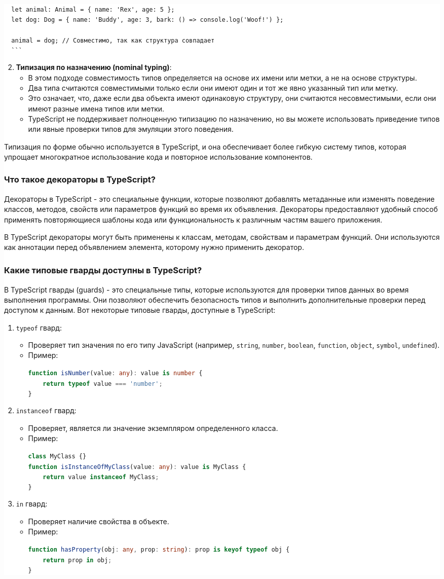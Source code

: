       let animal: Animal = { name: 'Rex', age: 5 };
      let dog: Dog = { name: 'Buddy', age: 3, bark: () => console.log('Woof!') };
 
      animal = dog; // Совместимо, так как структура совпадает
      ```

2. **Типизация по назначению (nominal typing)**:
    - В этом подходе совместимость типов определяется на основе их имени или метки, а не на основе структуры.
    - Два типа считаются совместимыми только если они имеют один и тот же явно указанный тип или метку.
    - Это означает, что, даже если два объекта имеют одинаковую структуру, они считаются несовместимыми, если они имеют разные имена типов или метки.
    - TypeScript не поддерживает полноценную типизацию по назначению, но вы можете использовать приведение типов или явные проверки типов для эмуляции этого поведения.

Типизация по форме обычно используется в TypeScript, и она обеспечивает более гибкую систему типов, которая упрощает многократное использование кода и повторное использование компонентов.

### Что такое декораторы в TypeScript?
Декораторы в TypeScript - это специальные функции, которые позволяют добавлять метаданные или изменять поведение классов, методов, свойств или параметров функций во время их объявления. Декораторы предоставляют удобный способ применять повторяющиеся шаблоны кода или функциональность к различным частям вашего приложения.

В TypeScript декораторы могут быть применены к классам, методам, свойствам и параметрам функций. Они используются как аннотации перед объявлением элемента, которому нужно применить декоратор.


### Какие типовые гварды доступны в TypeScript?
В TypeScript гварды (guards) - это специальные типы, которые используются для проверки типов данных во время выполнения программы. Они позволяют обеспечить безопасность типов и выполнить дополнительные проверки перед доступом к данным. Вот некоторые типовые гварды, доступные в TypeScript:

1. `typeof` гвард:
    - Проверяет тип значения по его типу JavaScript (например, `string`, `number`, `boolean`, `function`, `object`, `symbol`, `undefined`).
    - Пример:
      ```typescript
      function isNumber(value: any): value is number {
          return typeof value === 'number';
      }
      ```

2. `instanceof` гвард:
    - Проверяет, является ли значение экземпляром определенного класса.
    - Пример:
      ```typescript
      class MyClass {}
      function isInstanceOfMyClass(value: any): value is MyClass {
          return value instanceof MyClass;
      }
      ```

3. `in` гвард:
    - Проверяет наличие свойства в объекте.
    - Пример:
      ```typescript
      function hasProperty(obj: any, prop: string): prop is keyof typeof obj {
          return prop in obj;
      }
      ```
